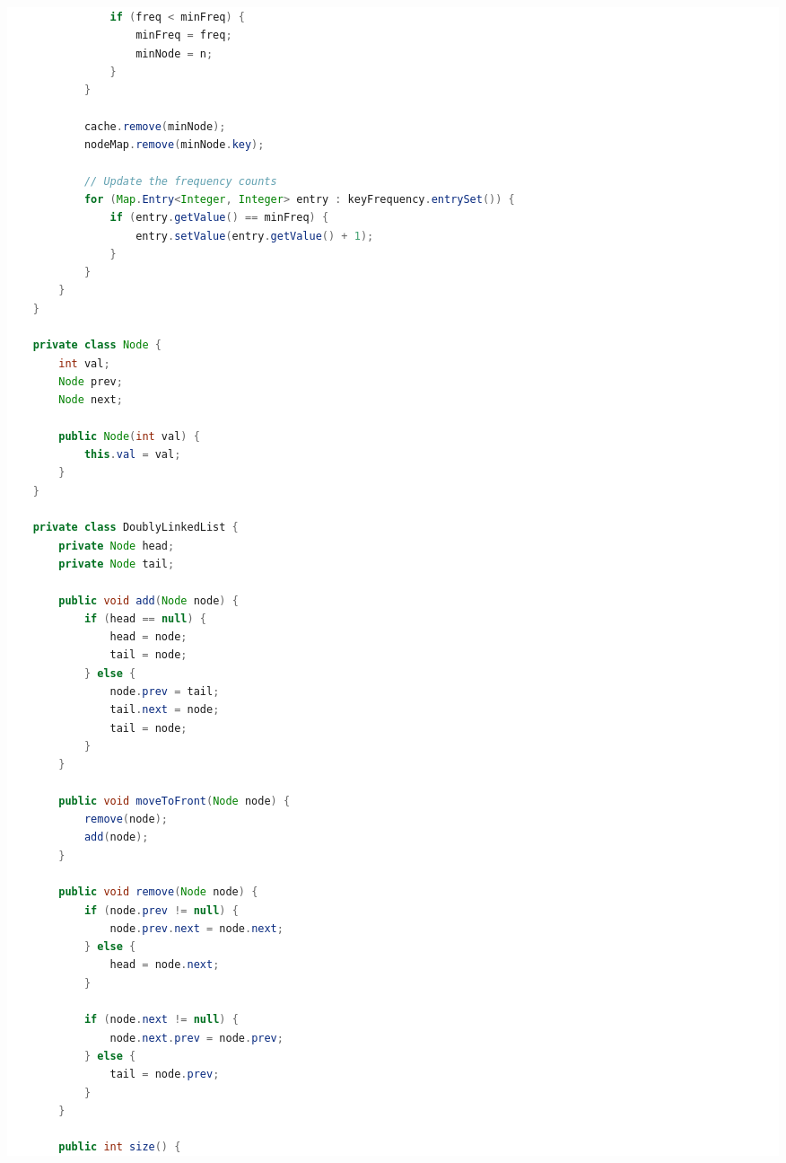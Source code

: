 ```java
                if (freq < minFreq) {
                    minFreq = freq;
                    minNode = n;
                }
            }

            cache.remove(minNode);
            nodeMap.remove(minNode.key);

            // Update the frequency counts
            for (Map.Entry<Integer, Integer> entry : keyFrequency.entrySet()) {
                if (entry.getValue() == minFreq) {
                    entry.setValue(entry.getValue() + 1);
                }
            }
        }
    }

    private class Node {
        int val;
        Node prev;
        Node next;

        public Node(int val) {
            this.val = val;
        }
    }

    private class DoublyLinkedList {
        private Node head;
        private Node tail;

        public void add(Node node) {
            if (head == null) {
                head = node;
                tail = node;
            } else {
                node.prev = tail;
                tail.next = node;
                tail = node;
            }
        }

        public void moveToFront(Node node) {
            remove(node);
            add(node);
        }

        public void remove(Node node) {
            if (node.prev != null) {
                node.prev.next = node.next;
            } else {
                head = node.next;
            }

            if (node.next != null) {
                node.next.prev = node.prev;
            } else {
                tail = node.prev;
            }
        }

        public int size() {
```